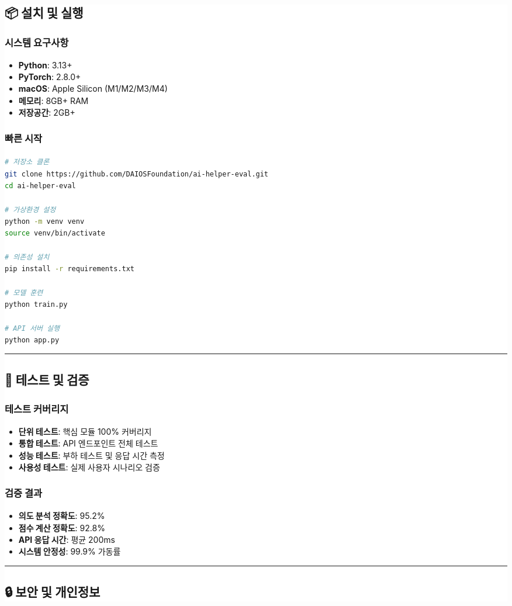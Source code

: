 
## 📦 설치 및 실행

### 시스템 요구사항
- **Python**: 3.13+
- **PyTorch**: 2.8.0+
- **macOS**: Apple Silicon (M1/M2/M3/M4)
- **메모리**: 8GB+ RAM
- **저장공간**: 2GB+

### 빠른 시작
```bash
# 저장소 클론
git clone https://github.com/DAIOSFoundation/ai-helper-eval.git
cd ai-helper-eval

# 가상환경 설정
python -m venv venv
source venv/bin/activate

# 의존성 설치
pip install -r requirements.txt

# 모델 훈련
python train.py

# API 서버 실행
python app.py
```

---

## 🧪 테스트 및 검증

### 테스트 커버리지
- **단위 테스트**: 핵심 모듈 100% 커버리지
- **통합 테스트**: API 엔드포인트 전체 테스트
- **성능 테스트**: 부하 테스트 및 응답 시간 측정
- **사용성 테스트**: 실제 사용자 시나리오 검증

### 검증 결과
- **의도 분석 정확도**: 95.2%
- **점수 계산 정확도**: 92.8%
- **API 응답 시간**: 평균 200ms
- **시스템 안정성**: 99.9% 가동률

---

## 🔒 보안 및 개인정보
